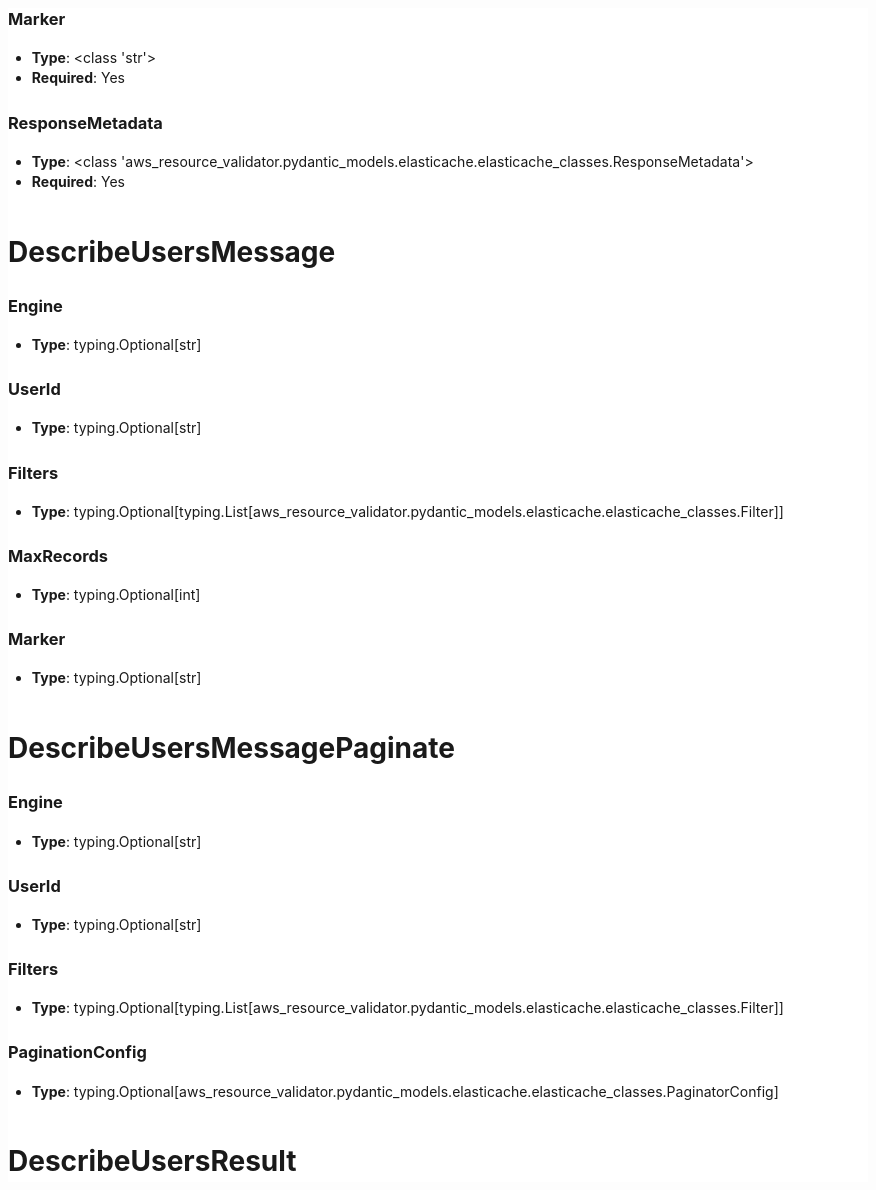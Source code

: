 ### Marker
- **Type**: <class 'str'>
- **Required**: Yes

### ResponseMetadata
- **Type**: <class 'aws_resource_validator.pydantic_models.elasticache.elasticache_classes.ResponseMetadata'>
- **Required**: Yes


# DescribeUsersMessage

### Engine
- **Type**: typing.Optional[str]

### UserId
- **Type**: typing.Optional[str]

### Filters
- **Type**: typing.Optional[typing.List[aws_resource_validator.pydantic_models.elasticache.elasticache_classes.Filter]]

### MaxRecords
- **Type**: typing.Optional[int]

### Marker
- **Type**: typing.Optional[str]


# DescribeUsersMessagePaginate

### Engine
- **Type**: typing.Optional[str]

### UserId
- **Type**: typing.Optional[str]

### Filters
- **Type**: typing.Optional[typing.List[aws_resource_validator.pydantic_models.elasticache.elasticache_classes.Filter]]

### PaginationConfig
- **Type**: typing.Optional[aws_resource_validator.pydantic_models.elasticache.elasticache_classes.PaginatorConfig]


# DescribeUsersResult
